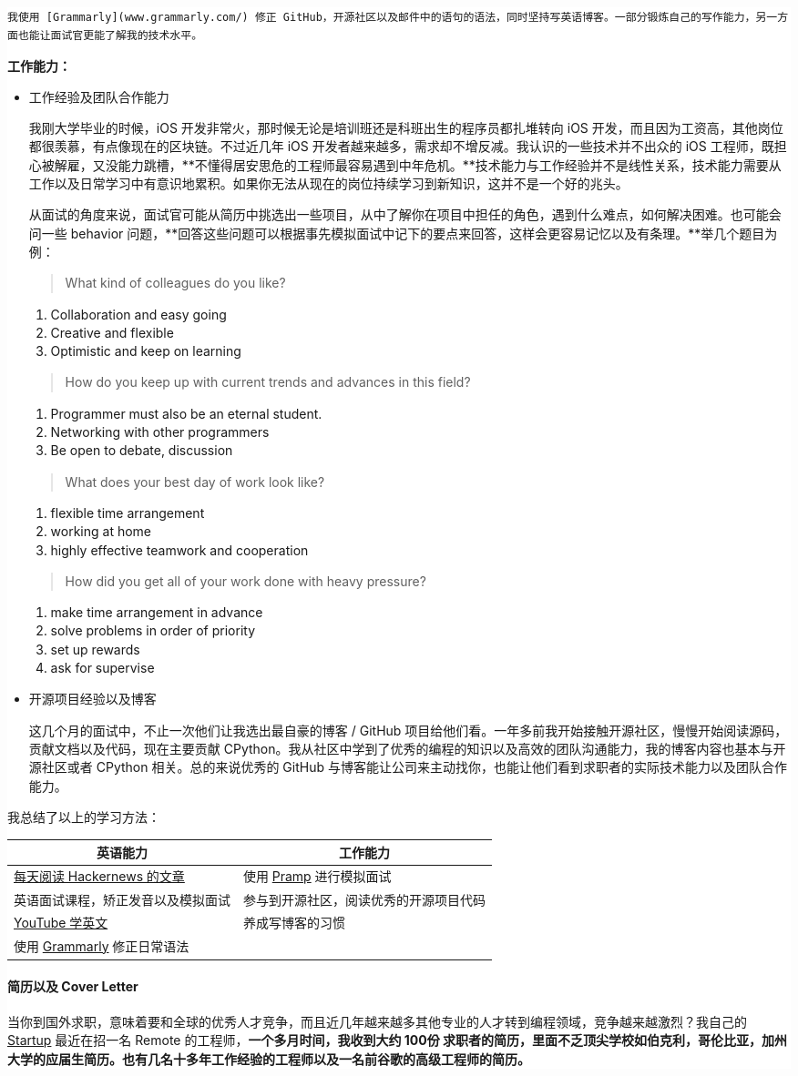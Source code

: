     我使用 [Grammarly](www.grammarly.com/) 修正 GitHub，开源社区以及邮件中的语句的语法，同时坚持写英语博客。一部分锻炼自己的写作能力，另一方面也能让面试官更能了解我的技术水平。

**工作能力：**

- 工作经验及团队合作能力

    我刚大学毕业的时候，iOS 开发非常火，那时候无论是培训班还是科班出生的程序员都扎堆转向 iOS 开发，而且因为工资高，其他岗位都很羡慕，有点像现在的区块链。不过近几年 iOS 开发者越来越多，需求却不增反减。我认识的一些技术并不出众的 iOS 工程师，既担心被解雇，又没能力跳槽，**不懂得居安思危的工程师最容易遇到中年危机。**技术能力与工作经验并不是线性关系，技术能力需要从工作以及日常学习中有意识地累积。如果你无法从现在的岗位持续学习到新知识，这并不是一个好的兆头。
    
    从面试的角度来说，面试官可能从简历中挑选出一些项目，从中了解你在项目中担任的角色，遇到什么难点，如何解决困难。也可能会问一些 behavior 问题，**回答这些问题可以根据事先模拟面试中记下的要点来回答，这样会更容易记忆以及有条理。**举几个题目为例：

    > What kind of colleagues do you like?

    1. Collaboration and easy going
    2. Creative and flexible
    3. Optimistic and keep on learning

    > How do you keep up with current trends and advances in this field?

    1. Programmer must also be an eternal student.
    2. Networking with other programmers
    3. Be open to debate, discussion 

    > What does your best day of work look like?

    1. flexible time arrangement
    2. working at home
    3. highly effective teamwork and cooperation

    > How did you get all of your work done with heavy pressure?

    1. make time arrangement in advance
    2. solve problems in order of priority
    3. set up rewards
    4. ask for supervise 
    
- 开源项目经验以及博客

    这几个月的面试中，不止一次他们让我选出最自豪的博客 / GitHub 项目给他们看。一年多前我开始接触开源社区，慢慢开始阅读源码，贡献文档以及代码，现在主要贡献 CPython。我从社区中学到了优秀的编程的知识以及高效的团队沟通能力，我的博客内容也基本与开源社区或者 CPython 相关。总的来说优秀的 GitHub 与博客能让公司来主动找你，也能让他们看到求职者的实际技术能力以及团队合作能力。
    
我总结了以上的学习方法：

| 英语能力                                      | 工作能力   |
|-----------------------------------------------|------------|
|[每天阅读 Hackernews 的文章](https://news.ycombinator.com)  | 使用 [Pramp](https://www.pramp.com/) 进行模拟面试    |      
| 英语面试课程，矫正发音以及模拟面试        |  参与到开源社区，阅读优秀的开源项目代码 | 
| [YouTube 学英文](https://www.channelshunt.com/category/Language/English/)  | 养成写博客的习惯 | 
| 使用 [Grammarly](www.grammarly.com/) 修正日常语法 |      | 

#### 简历以及 Cover Letter
当你到国外求职，意味着要和全球的优秀人才竞争，而且近几年越来越多其他专业的人才转到编程领域，竞争越来越激烈？我自己的 [Startup](https://osjobs.net) 最近在招一名 Remote 的工程师，**一个多月时间，我收到大约 100份 求职者的简历，里面不乏顶尖学校如伯克利，哥伦比亚，加州大学的应届生简历。也有几名十多年工作经验的工程师以及一名前谷歌的高级工程师的简历。**
